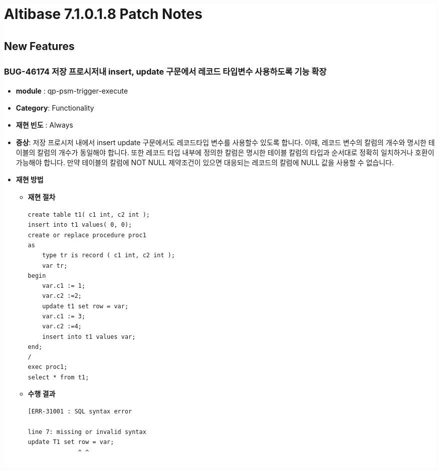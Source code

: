 

# Altibase 7.1.0.1.8 Patch Notes



## New Features

### BUG-46174 저장 프로시저내 insert, update 구문에서 레코드 타입변수 사용하도록 기능 확장

* **module** : qp-psm-trigger-execute

* **Category**: Functionality

* **재현 빈도** : Always

* **증상**: 저장 프로시저 내에서 insert update 구문에서도
  레코드타입 변수를 사용할수 있도록 합니다.
  이때, 레코드 변수의 칼럼의 개수와 명시한 테이블의 칼럼의 개수가 동일해야 합니다. 또한 레코드 타입 내부에 정의한 칼럼은 명시한 테이블 칼럼의 타입과 순서대로 정확히 일치하거나 호환이 가능해야
  합니다. 만약 테이블의 칼럼에 NOT NULL 제약조건이
  있으면 대응되는 레코드의 칼럼에 NULL 값을 사용할 수 없습니다.  

* **재현 방법**

  * **재현 절차**

    ```
    create table t1( c1 int, c2 int );
    insert into t1 values( 0, 0);
    create or replace procedure proc1 
    as
    	type tr is record ( c1 int, c2 int );
    	var tr;
    begin
    	var.c1 := 1;
     	var.c2 :=2;
     	update t1 set row = var;
     	var.c1 := 3;
     	var.c2 :=4;
        insert into t1 values var;
    end;
    /
    exec proc1;
    select * from t1;
    ```

  * **수행 결과**

    ```
    [ERR-31001 : SQL syntax error
    
    line 7: missing or invalid syntax
    update T1 set row = var;
                  ^ ^
    